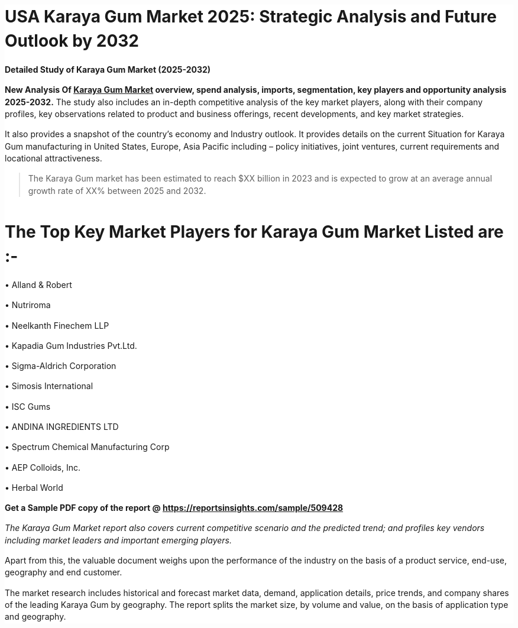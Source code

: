 # USA Karaya Gum Market 2025: Strategic Analysis and Future Outlook by 2032

<strong>Detailed Study of Karaya Gum Market (2025-2032)</strong>

<strong>New Analysis Of <a href=https://www.reportsinsights.com/sample/509428>Karaya Gum Market</a> overview, spend analysis, imports, segmentation, key players and opportunity analysis 2025-2032.</strong> The study also includes an in-depth competitive analysis of the key market players, along with their company profiles, key observations related to product and business offerings, recent developments, and key market strategies.

It also provides a snapshot of the country’s economy and Industry outlook. It provides details on the current Situation for Karaya Gum manufacturing in United States, Europe, Asia Pacific including – policy initiatives, joint ventures, current requirements and locational attractiveness. 

<blockquote class=""article-editor-content__blockquote"">The Karaya Gum market has been estimated to reach $XX billion in 2023 and is expected to grow at an average annual growth rate of XX% between 2025 and 2032.</blockquote>

# <strong>The Top Key Market Players for Karaya Gum Market Listed are :-</strong> 

• Alland & Robert

• Nutriroma

• Neelkanth Finechem LLP

• Kapadia Gum Industries Pvt.Ltd.

• Sigma-Aldrich Corporation

• Simosis International

• ISC Gums

• ANDINA INGREDIENTS LTD

• Spectrum Chemical Manufacturing Corp

• AEP Colloids, Inc.

• Herbal World

<strong>Get a Sample PDF copy of the report @ <a href=https://reportsinsights.com/sample/509428>https://reportsinsights.com/sample/509428</a></strong>

<em>The Karaya Gum Market report also covers current competitive scenario and the predicted trend; and profiles key vendors including market leaders and important emerging players.</em>

Apart from this, the valuable document weighs upon the performance of the industry on the basis of a product service, end-use, geography and end customer.

The market research includes historical and forecast market data, demand, application details, price trends, and company shares of the leading Karaya Gum by geography. The report splits the market size, by volume and value, on the basis of application type and geography.
